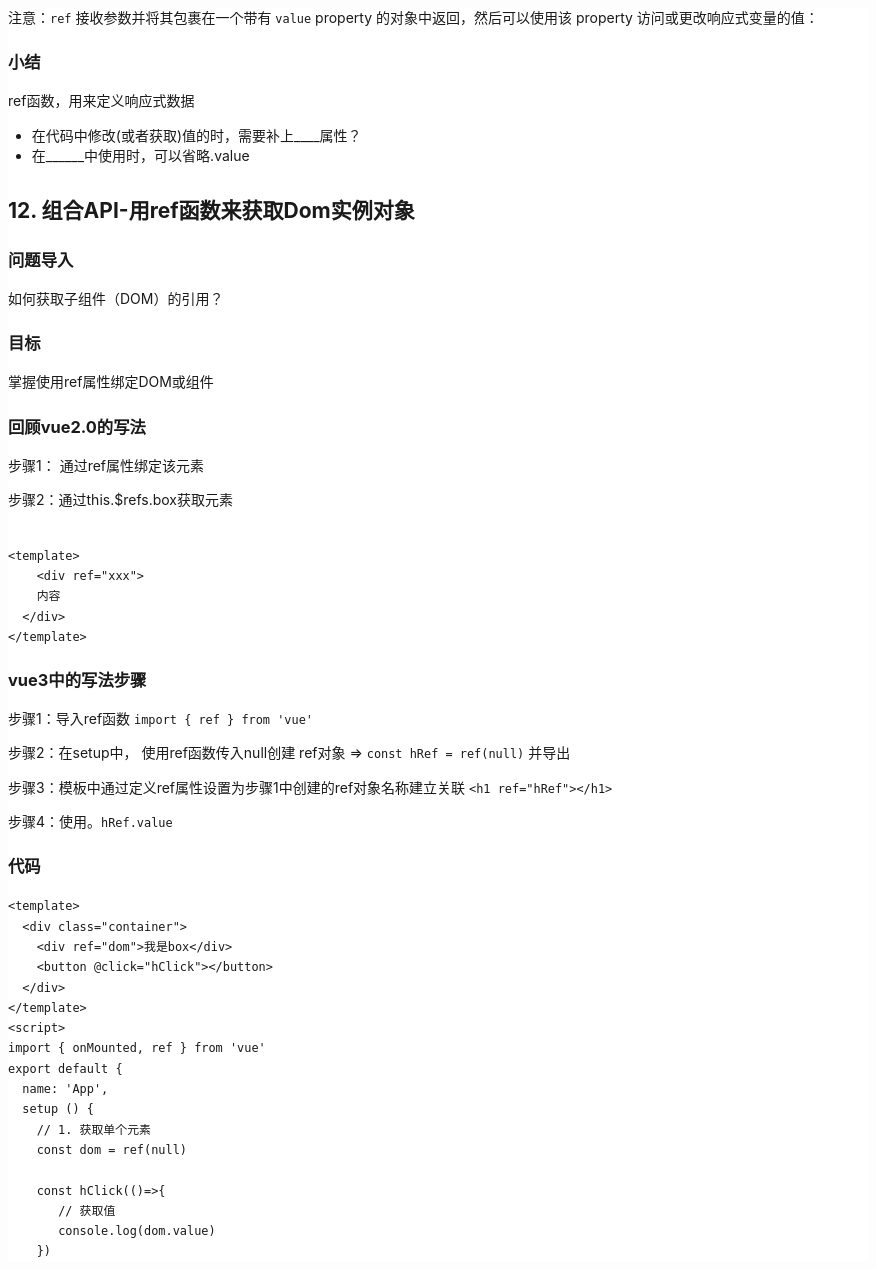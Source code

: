 注意：`ref` 接收参数并将其包裹在一个带有 `value` property 的对象中返回，然后可以使用该 property 访问或更改响应式变量的值：

### 小结

ref函数，用来定义响应式数据

- 在代码中修改(或者获取)值的时，需要补上____属性？
- 在______中使用时，可以省略.value

## 12. 组合API-用ref函数来获取Dom实例对象

### 问题导入

如何获取子组件（DOM）的引用？

### 目标

掌握使用ref属性绑定DOM或组件

### 回顾vue2.0的写法

步骤1： 通过ref属性绑定该元素 

步骤2：通过this.$refs.box获取元素 

```vue

<template>
	<div ref="xxx">
  	内容
  </div>
</template>

```



### vue3中的写法步骤

步骤1：导入ref函数 `import { ref } from 'vue'`

步骤2：在setup中， 使用ref函数传入null创建 ref对象 => `const hRef = ref(null)` 并导出

步骤3：模板中通过定义ref属性设置为步骤1中创建的ref对象名称建立关联  `<h1 ref="hRef"></h1>`

步骤4：使用。`hRef.value`

### 代码

```vue
<template>
  <div class="container">
    <div ref="dom">我是box</div>
    <button @click="hClick"></button>
  </div>
</template>
<script>
import { onMounted, ref } from 'vue'
export default {
  name: 'App',
  setup () {
    // 1. 获取单个元素
    const dom = ref(null)
    
    const hClick(()=>{
       // 获取值
       console.log(dom.value)
    })
```